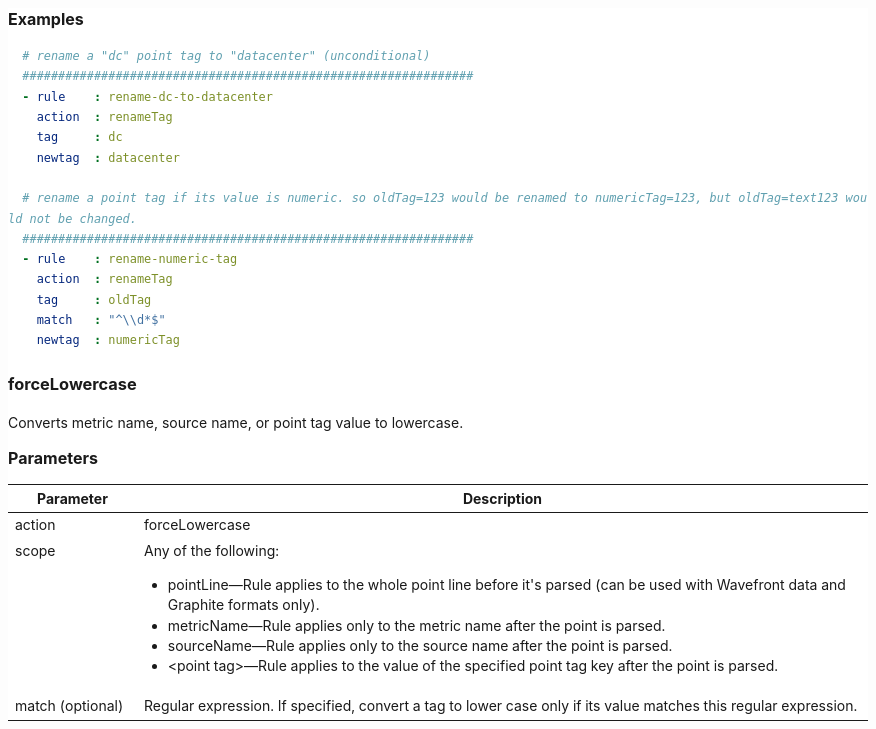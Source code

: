 <font size="3"><strong>Examples</strong></font>

```yaml
  # rename a "dc" point tag to "datacenter" (unconditional)
  ###############################################################
  - rule    : rename-dc-to-datacenter
    action  : renameTag
    tag     : dc
    newtag  : datacenter

  # rename a point tag if its value is numeric. so oldTag=123 would be renamed to numericTag=123, but oldTag=text123 would not be changed.
  ###############################################################
  - rule    : rename-numeric-tag
    action  : renameTag
    tag     : oldTag
    match   : "^\\d*$"
    newtag  : numericTag
```

### forceLowercase

Converts metric name, source name, or point tag value to lowercase.

<font size="3"><strong>Parameters</strong></font>

<table>
<colgroup>
<col width="15%" />
<col width="85%" />
</colgroup>
<thead>
<tr>
<th>Parameter</th>
<th>Description</th>
</tr>
</thead>
<tbody>
<tr>
<td>action</td>
<td>forceLowercase</td>
</tr>
<tr>
<td>scope</td>
<td>Any of the following:
<ul>
<li>pointLine&mdash;Rule applies to the whole point line before it's parsed (can be used with Wavefront data and Graphite formats only). </li>
<li>metricName&mdash;Rule applies only to the metric name after the point is parsed.</li>
<li>sourceName&mdash;Rule applies only to the source name after the point is parsed.</li>
<li>&lt;point tag&gt;&mdash;Rule applies to the value of the specified point tag key after the point is parsed.</li>
</ul></td>
</tr>
<tr>
<td>match (optional)</td>
<td>Regular expression. If specified, convert a tag to lower case only if its value matches this regular expression.</td>
</tr>
</tbody>
</table>
